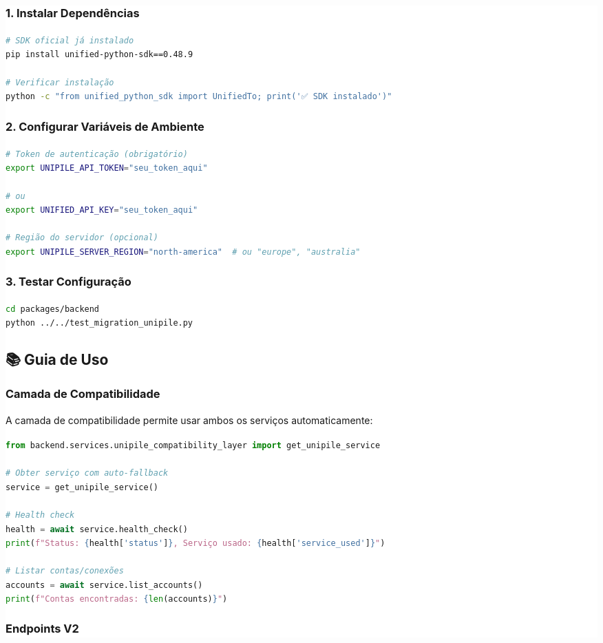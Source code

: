 ### 1. Instalar Dependências

```bash
# SDK oficial já instalado
pip install unified-python-sdk==0.48.9

# Verificar instalação
python -c "from unified_python_sdk import UnifiedTo; print('✅ SDK instalado')"
```

### 2. Configurar Variáveis de Ambiente

```bash
# Token de autenticação (obrigatório)
export UNIPILE_API_TOKEN="seu_token_aqui"

# ou
export UNIFIED_API_KEY="seu_token_aqui"

# Região do servidor (opcional)
export UNIPILE_SERVER_REGION="north-america"  # ou "europe", "australia"
```

### 3. Testar Configuração

```bash
cd packages/backend
python ../../test_migration_unipile.py
```

## 📚 Guia de Uso

### Camada de Compatibilidade

A camada de compatibilidade permite usar ambos os serviços automaticamente:

```python
from backend.services.unipile_compatibility_layer import get_unipile_service

# Obter serviço com auto-fallback
service = get_unipile_service()

# Health check
health = await service.health_check()
print(f"Status: {health['status']}, Serviço usado: {health['service_used']}")

# Listar contas/conexões
accounts = await service.list_accounts()
print(f"Contas encontradas: {len(accounts)}")
```

### Endpoints V2
